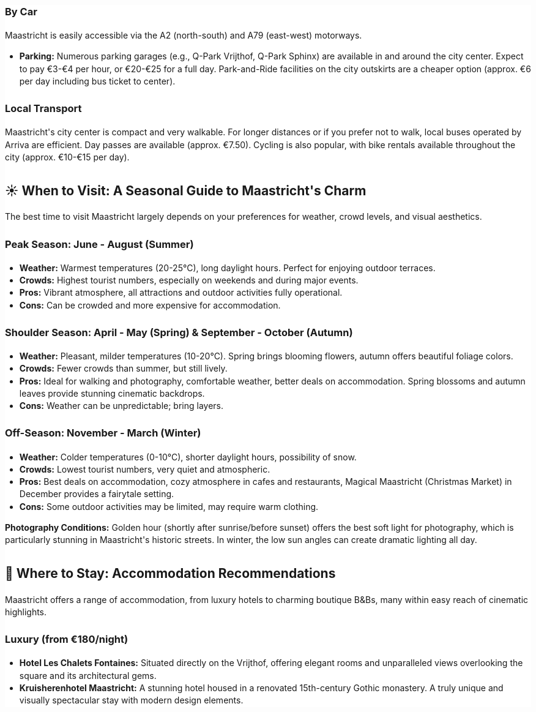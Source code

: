 ### **By Car**
Maastricht is easily accessible via the A2 (north-south) and A79 (east-west) motorways.
*   **Parking:** Numerous parking garages (e.g., Q-Park Vrijthof, Q-Park Sphinx) are available in and around the city center. Expect to pay €3-€4 per hour, or €20-€25 for a full day. Park-and-Ride facilities on the city outskirts are a cheaper option (approx. €6 per day including bus ticket to center).

### **Local Transport**
Maastricht's city center is compact and very walkable. For longer distances or if you prefer not to walk, local buses operated by Arriva are efficient. Day passes are available (approx. €7.50). Cycling is also popular, with bike rentals available throughout the city (approx. €10-€15 per day).

## ☀️ When to Visit: A Seasonal Guide to Maastricht's Charm

The best time to visit Maastricht largely depends on your preferences for weather, crowd levels, and visual aesthetics.

### **Peak Season: June - August (Summer)**
*   **Weather:** Warmest temperatures (20-25°C), long daylight hours. Perfect for enjoying outdoor terraces.
*   **Crowds:** Highest tourist numbers, especially on weekends and during major events.
*   **Pros:** Vibrant atmosphere, all attractions and outdoor activities fully operational.
*   **Cons:** Can be crowded and more expensive for accommodation.

### **Shoulder Season: April - May (Spring) & September - October (Autumn)**
*   **Weather:** Pleasant, milder temperatures (10-20°C). Spring brings blooming flowers, autumn offers beautiful foliage colors.
*   **Crowds:** Fewer crowds than summer, but still lively.
*   **Pros:** Ideal for walking and photography, comfortable weather, better deals on accommodation. Spring blossoms and autumn leaves provide stunning cinematic backdrops.
*   **Cons:** Weather can be unpredictable; bring layers.

### **Off-Season: November - March (Winter)**
*   **Weather:** Colder temperatures (0-10°C), shorter daylight hours, possibility of snow.
*   **Crowds:** Lowest tourist numbers, very quiet and atmospheric.
*   **Pros:** Best deals on accommodation, cozy atmosphere in cafes and restaurants, Magical Maastricht (Christmas Market) in December provides a fairytale setting.
*   **Cons:** Some outdoor activities may be limited, may require warm clothing.

**Photography Conditions:** Golden hour (shortly after sunrise/before sunset) offers the best soft light for photography, which is particularly stunning in Maastricht's historic streets. In winter, the low sun angles can create dramatic lighting all day.

## 🏨 Where to Stay: Accommodation Recommendations

Maastricht offers a range of accommodation, from luxury hotels to charming boutique B&Bs, many within easy reach of cinematic highlights.

### **Luxury (from €180/night)**
*   **Hotel Les Chalets Fontaines:** Situated directly on the Vrijthof, offering elegant rooms and unparalleled views overlooking the square and its architectural gems.
*   **Kruisherenhotel Maastricht:** A stunning hotel housed in a renovated 15th-century Gothic monastery. A truly unique and visually spectacular stay with modern design elements.

